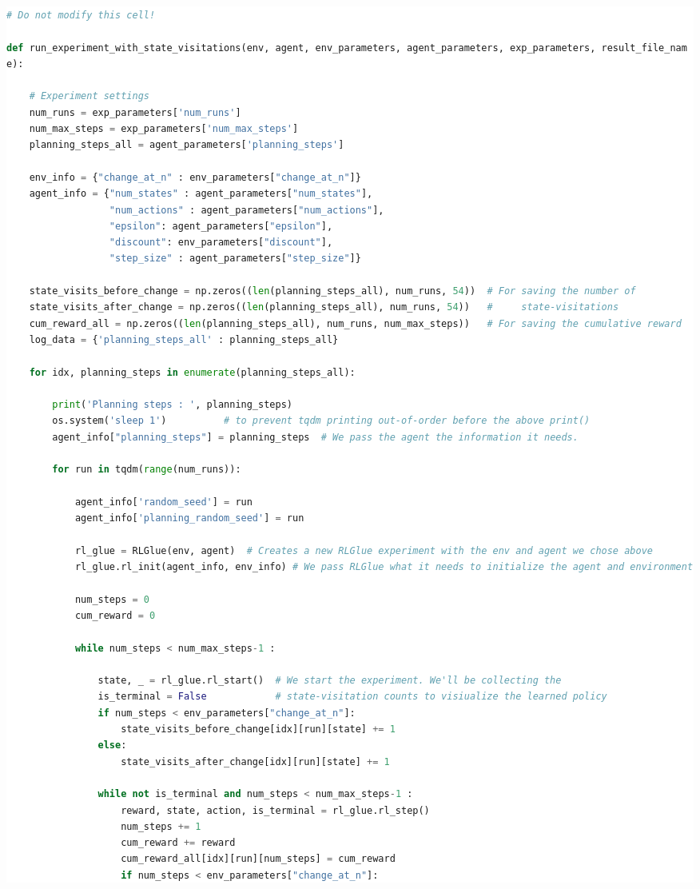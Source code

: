 
```python
# Do not modify this cell!

def run_experiment_with_state_visitations(env, agent, env_parameters, agent_parameters, exp_parameters, result_file_name):

    # Experiment settings
    num_runs = exp_parameters['num_runs']
    num_max_steps = exp_parameters['num_max_steps']
    planning_steps_all = agent_parameters['planning_steps']

    env_info = {"change_at_n" : env_parameters["change_at_n"]}                     
    agent_info = {"num_states" : agent_parameters["num_states"],  
                  "num_actions" : agent_parameters["num_actions"],
                  "epsilon": agent_parameters["epsilon"],
                  "discount": env_parameters["discount"],
                  "step_size" : agent_parameters["step_size"]}

    state_visits_before_change = np.zeros((len(planning_steps_all), num_runs, 54))  # For saving the number of
    state_visits_after_change = np.zeros((len(planning_steps_all), num_runs, 54))   #     state-visitations
    cum_reward_all = np.zeros((len(planning_steps_all), num_runs, num_max_steps))   # For saving the cumulative reward
    log_data = {'planning_steps_all' : planning_steps_all}

    for idx, planning_steps in enumerate(planning_steps_all):

        print('Planning steps : ', planning_steps)
        os.system('sleep 1')          # to prevent tqdm printing out-of-order before the above print()
        agent_info["planning_steps"] = planning_steps  # We pass the agent the information it needs.

        for run in tqdm(range(num_runs)):

            agent_info['random_seed'] = run
            agent_info['planning_random_seed'] = run

            rl_glue = RLGlue(env, agent)  # Creates a new RLGlue experiment with the env and agent we chose above
            rl_glue.rl_init(agent_info, env_info) # We pass RLGlue what it needs to initialize the agent and environment

            num_steps = 0
            cum_reward = 0

            while num_steps < num_max_steps-1 :

                state, _ = rl_glue.rl_start()  # We start the experiment. We'll be collecting the
                is_terminal = False            # state-visitation counts to visiualize the learned policy
                if num_steps < env_parameters["change_at_n"]:
                    state_visits_before_change[idx][run][state] += 1
                else:
                    state_visits_after_change[idx][run][state] += 1

                while not is_terminal and num_steps < num_max_steps-1 :
                    reward, state, action, is_terminal = rl_glue.rl_step()  
                    num_steps += 1
                    cum_reward += reward
                    cum_reward_all[idx][run][num_steps] = cum_reward
                    if num_steps < env_parameters["change_at_n"]:
```